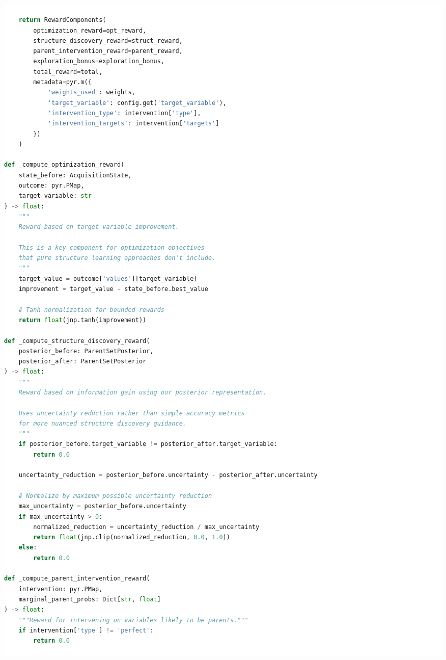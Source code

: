 ```python
    
    return RewardComponents(
        optimization_reward=opt_reward,
        structure_discovery_reward=struct_reward,
        parent_intervention_reward=parent_reward,
        exploration_bonus=exploration_bonus,
        total_reward=total,
        metadata=pyr.m({
            'weights_used': weights,
            'target_variable': config.get('target_variable'),
            'intervention_type': intervention['type'],
            'intervention_targets': intervention['targets']
        })
    )

def _compute_optimization_reward(
    state_before: AcquisitionState,
    outcome: pyr.PMap,
    target_variable: str
) -> float:
    """
    Reward based on target variable improvement.
    
    This is a key component for optimization objectives
    that pure structure learning approaches don't include.
    """
    target_value = outcome['values'][target_variable]
    improvement = target_value - state_before.best_value
    
    # Tanh normalization for bounded rewards
    return float(jnp.tanh(improvement))

def _compute_structure_discovery_reward(
    posterior_before: ParentSetPosterior,
    posterior_after: ParentSetPosterior  
) -> float:
    """
    Reward based on information gain using our posterior representation.
    
    Uses uncertainty reduction rather than simple accuracy metrics
    for more nuanced structure discovery guidance.
    """
    if posterior_before.target_variable != posterior_after.target_variable:
        return 0.0
    
    uncertainty_reduction = posterior_before.uncertainty - posterior_after.uncertainty
    
    # Normalize by maximum possible uncertainty reduction
    max_uncertainty = posterior_before.uncertainty
    if max_uncertainty > 0:
        normalized_reduction = uncertainty_reduction / max_uncertainty
        return float(jnp.clip(normalized_reduction, 0.0, 1.0))
    else:
        return 0.0

def _compute_parent_intervention_reward(
    intervention: pyr.PMap,
    marginal_parent_probs: Dict[str, float]
) -> float:
    """Reward for intervening on variables likely to be parents."""
    if intervention['type'] != 'perfect':
        return 0.0
    
```